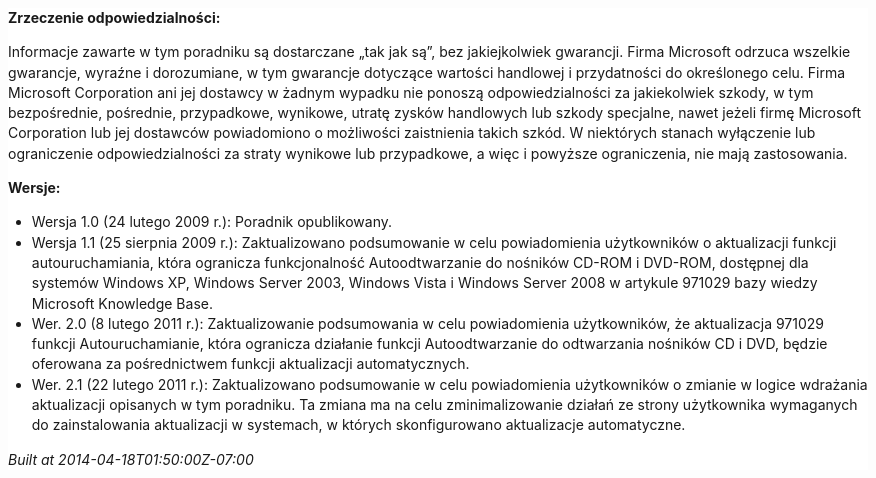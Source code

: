 **Zrzeczenie odpowiedzialności:**

Informacje zawarte w tym poradniku są dostarczane „tak jak są”, bez jakiejkolwiek gwarancji. Firma Microsoft odrzuca wszelkie gwarancje, wyraźne i dorozumiane, w tym gwarancje dotyczące wartości handlowej i przydatności do określonego celu. Firma Microsoft Corporation ani jej dostawcy w żadnym wypadku nie ponoszą odpowiedzialności za jakiekolwiek szkody, w tym bezpośrednie, pośrednie, przypadkowe, wynikowe, utratę zysków handlowych lub szkody specjalne, nawet jeżeli firmę Microsoft Corporation lub jej dostawców powiadomiono o możliwości zaistnienia takich szkód. W niektórych stanach wyłączenie lub ograniczenie odpowiedzialności za straty wynikowe lub przypadkowe, a więc i powyższe ograniczenia, nie mają zastosowania.

**Wersje:**

-   Wersja 1.0 (24 lutego 2009 r.): Poradnik opublikowany.  
-   Wersja 1.1 (25 sierpnia 2009 r.): Zaktualizowano podsumowanie w celu powiadomienia użytkowników o aktualizacji funkcji autouruchamiania, która ogranicza funkcjonalność Autoodtwarzanie do nośników CD-ROM i DVD-ROM, dostępnej dla systemów Windows XP, Windows Server 2003, Windows Vista i Windows Server 2008 w artykule 971029 bazy wiedzy Microsoft Knowledge Base.  
-   Wer. 2.0 (8 lutego 2011 r.): Zaktualizowanie podsumowania w celu powiadomienia użytkowników, że aktualizacja 971029 funkcji Autouruchamianie, która ogranicza działanie funkcji Autoodtwarzanie do odtwarzania nośników CD i DVD, będzie oferowana za pośrednictwem funkcji aktualizacji automatycznych.  
-   Wer. 2.1 (22 lutego 2011 r.): Zaktualizowano podsumowanie w celu powiadomienia użytkowników o zmianie w logice wdrażania aktualizacji opisanych w tym poradniku. Ta zmiana ma na celu zminimalizowanie działań ze strony użytkownika wymaganych do zainstalowania aktualizacji w systemach, w których skonfigurowano aktualizacje automatyczne.  

*Built at 2014-04-18T01:50:00Z-07:00*

